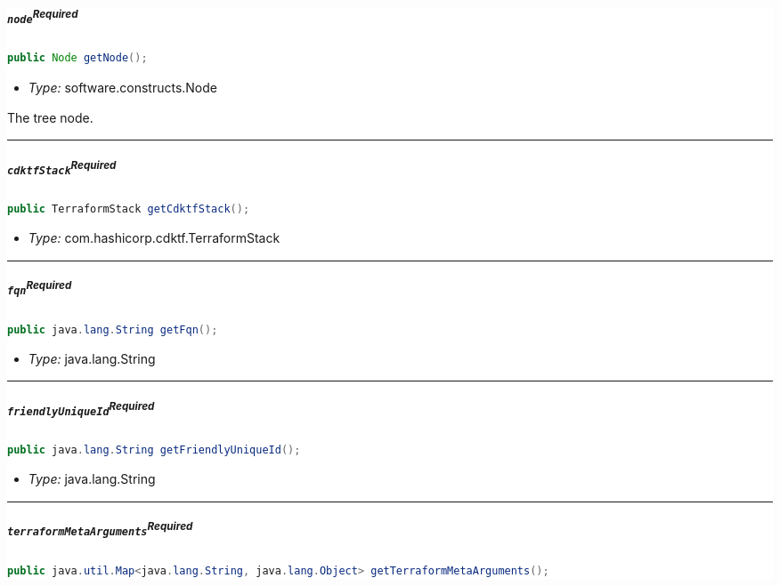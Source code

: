 ##### `node`<sup>Required</sup> <a name="node" id="@cdktf/provider-gitlab.projectSecurityPolicyAttachment.ProjectSecurityPolicyAttachment.property.node"></a>

```java
public Node getNode();
```

- *Type:* software.constructs.Node

The tree node.

---

##### `cdktfStack`<sup>Required</sup> <a name="cdktfStack" id="@cdktf/provider-gitlab.projectSecurityPolicyAttachment.ProjectSecurityPolicyAttachment.property.cdktfStack"></a>

```java
public TerraformStack getCdktfStack();
```

- *Type:* com.hashicorp.cdktf.TerraformStack

---

##### `fqn`<sup>Required</sup> <a name="fqn" id="@cdktf/provider-gitlab.projectSecurityPolicyAttachment.ProjectSecurityPolicyAttachment.property.fqn"></a>

```java
public java.lang.String getFqn();
```

- *Type:* java.lang.String

---

##### `friendlyUniqueId`<sup>Required</sup> <a name="friendlyUniqueId" id="@cdktf/provider-gitlab.projectSecurityPolicyAttachment.ProjectSecurityPolicyAttachment.property.friendlyUniqueId"></a>

```java
public java.lang.String getFriendlyUniqueId();
```

- *Type:* java.lang.String

---

##### `terraformMetaArguments`<sup>Required</sup> <a name="terraformMetaArguments" id="@cdktf/provider-gitlab.projectSecurityPolicyAttachment.ProjectSecurityPolicyAttachment.property.terraformMetaArguments"></a>

```java
public java.util.Map<java.lang.String, java.lang.Object> getTerraformMetaArguments();
```
